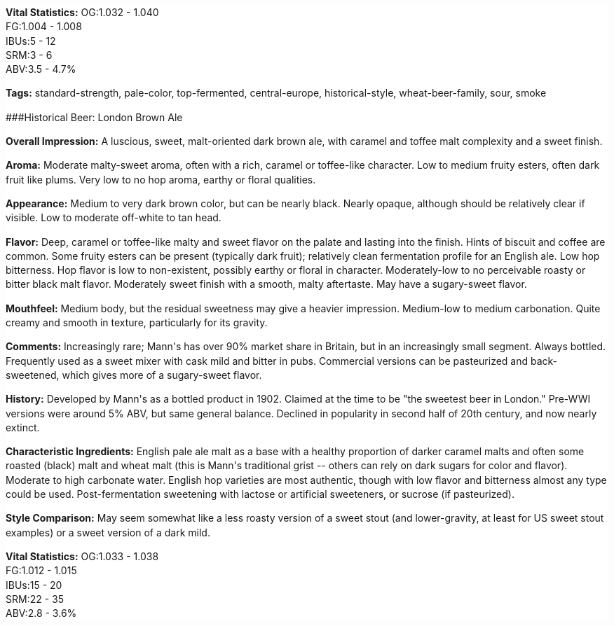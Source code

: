 **Vital Statistics:**
OG:1.032 - 1.040  
FG:1.004 - 1.008  
IBUs:5 - 12  
SRM:3 - 6  
ABV:3.5 - 4.7%

**Tags:** standard-strength, pale-color, top-fermented, central-europe, historical-style, wheat-beer-family, sour, smoke

###Historical Beer: London Brown Ale

**Overall Impression:** A luscious, sweet, malt-oriented dark brown ale, with caramel and toffee malt complexity and a sweet finish.

**Aroma:** Moderate malty-sweet aroma, often with a rich, caramel or toffee-like character. Low to medium fruity esters, often dark fruit like plums. Very low to no hop aroma, earthy or floral qualities.

**Appearance:** Medium to very dark brown color, but can be nearly black. Nearly opaque, although should be relatively clear if visible. Low to moderate off-white to tan head.

**Flavor:** Deep, caramel or toffee-like malty and sweet flavor on the palate and lasting into the finish. Hints of biscuit and coffee are common. Some fruity esters can be present (typically dark fruit); relatively clean fermentation profile for an English ale. Low hop bitterness. Hop flavor is low to non-existent, possibly earthy or floral in character. Moderately-low to no perceivable roasty or bitter black malt flavor. Moderately sweet finish with a smooth, malty aftertaste. May have a sugary-sweet flavor. 

**Mouthfeel:** Medium body, but the residual sweetness may give a heavier impression. Medium-low to medium carbonation. Quite creamy and smooth in texture, particularly for its gravity.

**Comments:** Increasingly rare; Mann's has over 90% market share in Britain, but in an increasingly small segment. Always bottled. Frequently used as a sweet mixer with cask mild and bitter in pubs. Commercial versions can be pasteurized and back-sweetened, which gives more of a sugary-sweet flavor.

**History:** Developed by Mann's as a bottled product in 1902. Claimed at the time to be "the sweetest beer in London." Pre-WWI versions were around 5% ABV, but same general balance. Declined in popularity in second half of 20th century, and now nearly extinct.

**Characteristic Ingredients:** English pale ale malt as a base with a healthy proportion of darker caramel malts and often some roasted (black) malt and wheat malt (this is Mann's traditional grist -- others can rely on dark sugars for color and flavor). Moderate to high carbonate water. English hop varieties are most authentic, though with low flavor and bitterness almost any type could be used. Post-fermentation sweetening with lactose or artificial sweeteners, or sucrose (if pasteurized).

**Style Comparison:** May seem somewhat like a less roasty version of a sweet stout (and lower-gravity, at least for US sweet stout examples) or a sweet version of a dark mild.

**Vital Statistics:**
OG:1.033 - 1.038   
FG:1.012 - 1.015  
IBUs:15 - 20  
SRM:22 - 35  
ABV:2.8 - 3.6%
